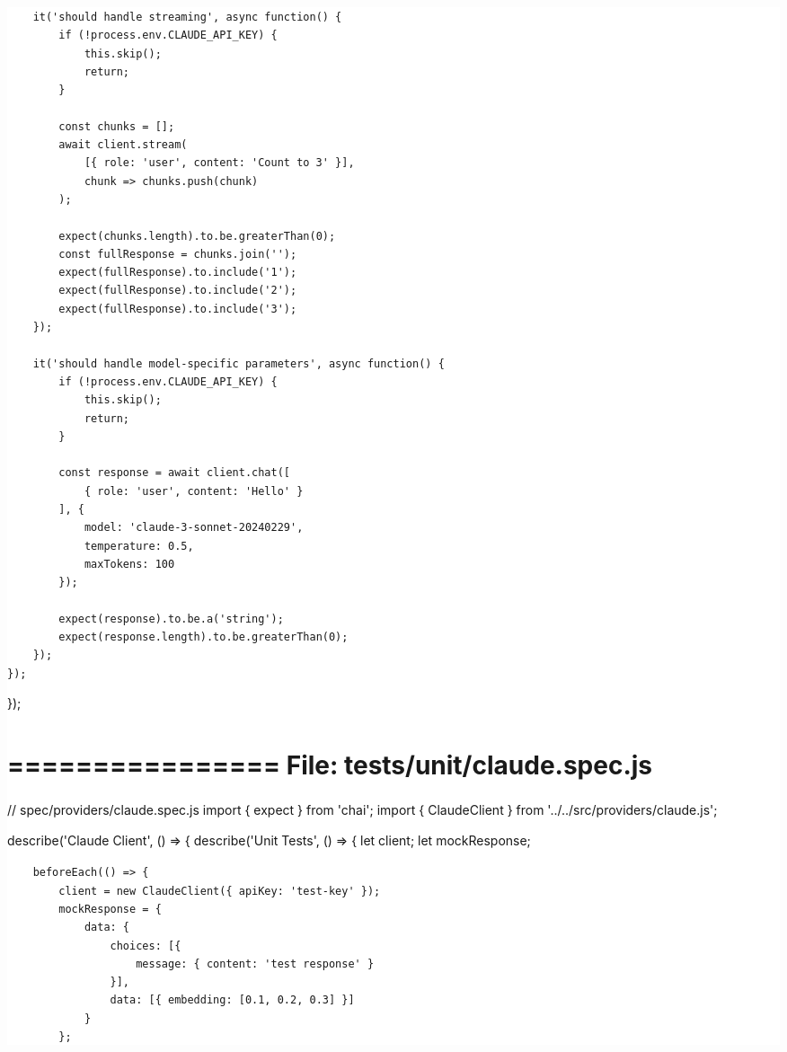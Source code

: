         it('should handle streaming', async function() {
            if (!process.env.CLAUDE_API_KEY) {
                this.skip();
                return;
            }

            const chunks = [];
            await client.stream(
                [{ role: 'user', content: 'Count to 3' }],
                chunk => chunks.push(chunk)
            );

            expect(chunks.length).to.be.greaterThan(0);
            const fullResponse = chunks.join('');
            expect(fullResponse).to.include('1');
            expect(fullResponse).to.include('2');
            expect(fullResponse).to.include('3');
        });

        it('should handle model-specific parameters', async function() {
            if (!process.env.CLAUDE_API_KEY) {
                this.skip();
                return;
            }

            const response = await client.chat([
                { role: 'user', content: 'Hello' }
            ], {
                model: 'claude-3-sonnet-20240229',
                temperature: 0.5,
                maxTokens: 100
            });

            expect(response).to.be.a('string');
            expect(response.length).to.be.greaterThan(0);
        });
    });
});

================
File: tests/unit/claude.spec.js
================
// spec/providers/claude.spec.js
import { expect } from 'chai';
import { ClaudeClient } from '../../src/providers/claude.js';

describe('Claude Client', () => {
    describe('Unit Tests', () => {
        let client;
        let mockResponse;

        beforeEach(() => {
            client = new ClaudeClient({ apiKey: 'test-key' });
            mockResponse = {
                data: {
                    choices: [{
                        message: { content: 'test response' }
                    }],
                    data: [{ embedding: [0.1, 0.2, 0.3] }]
                }
            };

